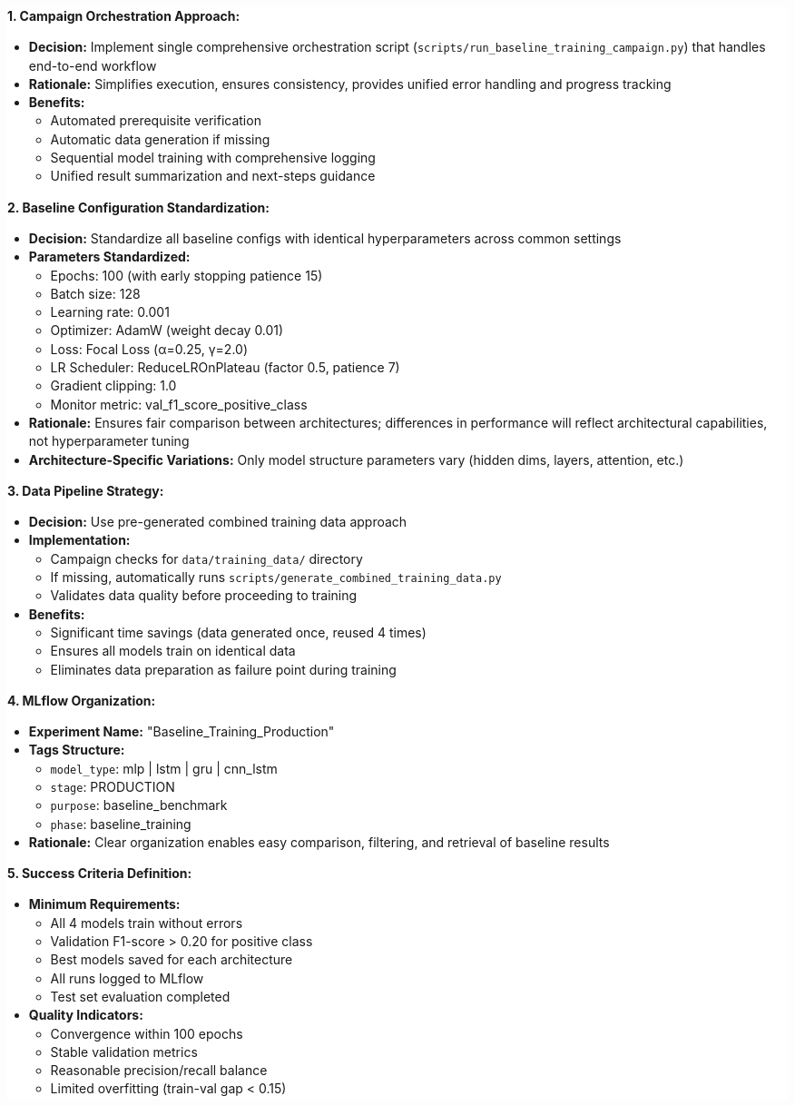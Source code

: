 **1. Campaign Orchestration Approach:**
- **Decision:** Implement single comprehensive orchestration script (`scripts/run_baseline_training_campaign.py`) that handles end-to-end workflow
- **Rationale:** Simplifies execution, ensures consistency, provides unified error handling and progress tracking
- **Benefits:** 
  - Automated prerequisite verification
  - Automatic data generation if missing
  - Sequential model training with comprehensive logging
  - Unified result summarization and next-steps guidance

**2. Baseline Configuration Standardization:**
- **Decision:** Standardize all baseline configs with identical hyperparameters across common settings
- **Parameters Standardized:**
  - Epochs: 100 (with early stopping patience 15)
  - Batch size: 128
  - Learning rate: 0.001
  - Optimizer: AdamW (weight decay 0.01)
  - Loss: Focal Loss (α=0.25, γ=2.0)
  - LR Scheduler: ReduceLROnPlateau (factor 0.5, patience 7)
  - Gradient clipping: 1.0
  - Monitor metric: val_f1_score_positive_class
- **Rationale:** Ensures fair comparison between architectures; differences in performance will reflect architectural capabilities, not hyperparameter tuning
- **Architecture-Specific Variations:** Only model structure parameters vary (hidden dims, layers, attention, etc.)

**3. Data Pipeline Strategy:**
- **Decision:** Use pre-generated combined training data approach
- **Implementation:** 
  - Campaign checks for `data/training_data/` directory
  - If missing, automatically runs `scripts/generate_combined_training_data.py`
  - Validates data quality before proceeding to training
- **Benefits:**
  - Significant time savings (data generated once, reused 4 times)
  - Ensures all models train on identical data
  - Eliminates data preparation as failure point during training

**4. MLflow Organization:**
- **Experiment Name:** "Baseline_Training_Production"
- **Tags Structure:**
  - `model_type`: mlp | lstm | gru | cnn_lstm
  - `stage`: PRODUCTION
  - `purpose`: baseline_benchmark
  - `phase`: baseline_training
- **Rationale:** Clear organization enables easy comparison, filtering, and retrieval of baseline results

**5. Success Criteria Definition:**
- **Minimum Requirements:**
  - All 4 models train without errors
  - Validation F1-score > 0.20 for positive class
  - Best models saved for each architecture
  - All runs logged to MLflow
  - Test set evaluation completed
- **Quality Indicators:**
  - Convergence within 100 epochs
  - Stable validation metrics
  - Reasonable precision/recall balance
  - Limited overfitting (train-val gap < 0.15)
